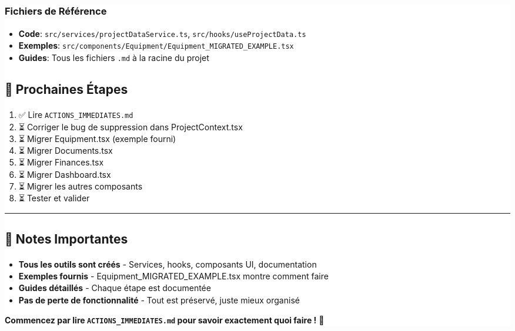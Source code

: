 ### Fichiers de Référence
- **Code**: `src/services/projectDataService.ts`, `src/hooks/useProjectData.ts`
- **Exemples**: `src/components/Equipment/Equipment_MIGRATED_EXAMPLE.tsx`
- **Guides**: Tous les fichiers `.md` à la racine du projet

## 🎯 Prochaines Étapes

1. ✅ Lire `ACTIONS_IMMEDIATES.md`
2. ⏳ Corriger le bug de suppression dans ProjectContext.tsx
3. ⏳ Migrer Equipment.tsx (exemple fourni)
4. ⏳ Migrer Documents.tsx
5. ⏳ Migrer Finances.tsx
6. ⏳ Migrer Dashboard.tsx
7. ⏳ Migrer les autres composants
8. ⏳ Tester et valider

---

## 📝 Notes Importantes

- **Tous les outils sont créés** - Services, hooks, composants UI, documentation
- **Exemples fournis** - Equipment_MIGRATED_EXAMPLE.tsx montre comment faire
- **Guides détaillés** - Chaque étape est documentée
- **Pas de perte de fonctionnalité** - Tout est préservé, juste mieux organisé

**Commencez par lire `ACTIONS_IMMEDIATES.md` pour savoir exactement quoi faire !** 🚀
